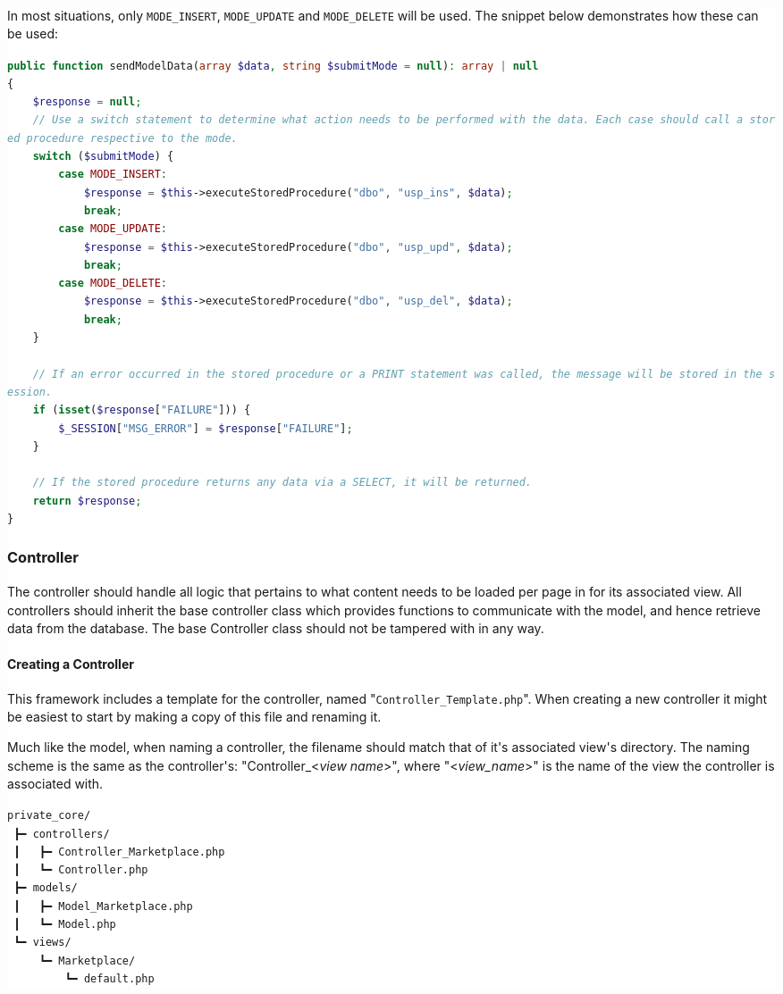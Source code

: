 In most situations, only `MODE_INSERT`, `MODE_UPDATE` and `MODE_DELETE` will be used. The snippet below demonstrates how these can be used:

```php
public function sendModelData(array $data, string $submitMode = null): array | null
{
	$response = null;
	// Use a switch statement to determine what action needs to be performed with the data. Each case should call a stored procedure respective to the mode.
	switch ($submitMode) {
		case MODE_INSERT:
			$response = $this->executeStoredProcedure("dbo", "usp_ins", $data);
			break;
		case MODE_UPDATE:
			$response = $this->executeStoredProcedure("dbo", "usp_upd", $data);
			break;
		case MODE_DELETE:
			$response = $this->executeStoredProcedure("dbo", "usp_del", $data);
			break;
	}

	// If an error occurred in the stored procedure or a PRINT statement was called, the message will be stored in the session.
	if (isset($response["FAILURE"])) {
		$_SESSION["MSG_ERROR"] = $response["FAILURE"];
	}

	// If the stored procedure returns any data via a SELECT, it will be returned.
	return $response;
}
```

### Controller

The controller should handle all logic that pertains to what content needs to be loaded per page in for its associated view. All controllers should inherit the base controller class which provides functions to communicate with the model, and hence retrieve data from the database. The base Controller class should not be tampered with in any way.

#### Creating a Controller

This framework includes a template for the controller, named "`Controller_Template.php`". When creating a new controller it might be easiest to start by making a copy of this file and renaming it.

Much like the model, when naming a controller, the filename should match that of it's associated view's directory. The naming scheme is the same as the controller's: "Controller_<*view name*>", where "<*view_name*>" is the name of the view the controller is associated with.

```
private_core/
 ┣━ controllers/
 ┃   ┣━ Controller_Marketplace.php
 ┃   ┗━ Controller.php
 ┣━ models/
 ┃   ┣━ Model_Marketplace.php
 ┃   ┗━ Model.php
 ┗━ views/
     ┗━ Marketplace/
	     ┗━ default.php
```
